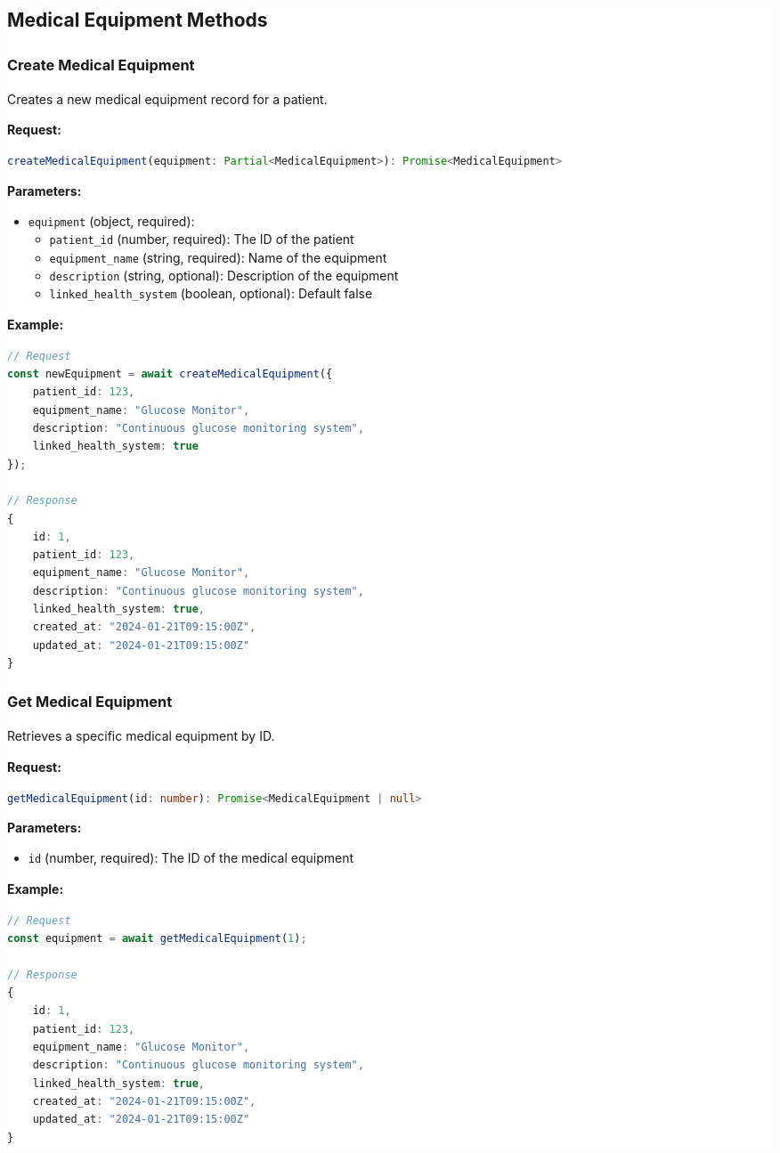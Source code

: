 ## Medical Equipment Methods

### Create Medical Equipment
Creates a new medical equipment record for a patient.

**Request:**
```typescript
createMedicalEquipment(equipment: Partial<MedicalEquipment>): Promise<MedicalEquipment>
```

**Parameters:**
- `equipment` (object, required):
  - `patient_id` (number, required): The ID of the patient
  - `equipment_name` (string, required): Name of the equipment
  - `description` (string, optional): Description of the equipment
  - `linked_health_system` (boolean, optional): Default false

**Example:**
```typescript
// Request
const newEquipment = await createMedicalEquipment({
    patient_id: 123,
    equipment_name: "Glucose Monitor",
    description: "Continuous glucose monitoring system",
    linked_health_system: true
});

// Response
{
    id: 1,
    patient_id: 123,
    equipment_name: "Glucose Monitor",
    description: "Continuous glucose monitoring system",
    linked_health_system: true,
    created_at: "2024-01-21T09:15:00Z",
    updated_at: "2024-01-21T09:15:00Z"
}
```

### Get Medical Equipment
Retrieves a specific medical equipment by ID.

**Request:**
```typescript
getMedicalEquipment(id: number): Promise<MedicalEquipment | null>
```

**Parameters:**
- `id` (number, required): The ID of the medical equipment

**Example:**
```typescript
// Request
const equipment = await getMedicalEquipment(1);

// Response
{
    id: 1,
    patient_id: 123,
    equipment_name: "Glucose Monitor",
    description: "Continuous glucose monitoring system",
    linked_health_system: true,
    created_at: "2024-01-21T09:15:00Z",
    updated_at: "2024-01-21T09:15:00Z"
}
```
